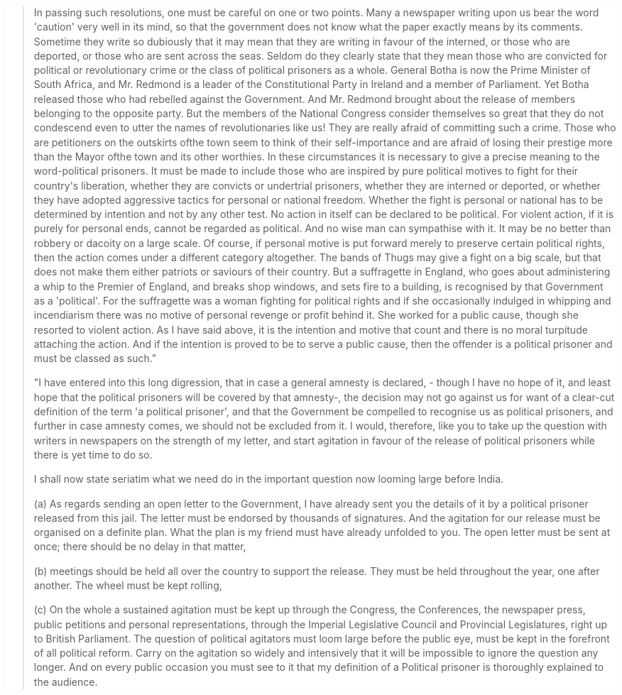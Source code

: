 > In passing such resolutions, one must be careful on one or two points. Many a newspaper writing upon us bear the word 'caution' very well in its mind, so that the government does not know what the paper exactly means by its comments. Sometime they write so dubiously that it may mean that they are writing in favour of the interned, or those who are deported, or those who are sent across the seas. Seldom do they clearly state that they mean those who are convicted for political or revolutionary crime or the class of political prisoners as a whole. General Botha is now the Prime Minister of South Africa, and Mr. Redmond is a leader of the Constitutional Party in Ireland and a member of Parliament. Yet Botha released those who had rebelled against the Government. And Mr. Redmond brought about the release of members belonging to the opposite party. But the members of the National Congress consider themselves so great that they do not condescend even to utter the names of revolutionaries like us! They are really afraid of committing such a crime. Those who are petitioners on the outskirts ofthe town seem to think of their self-importance and are afraid of losing their prestige more than the Mayor ofthe town and its other worthies. In these circumstances it is necessary to give a precise meaning to the word-political prisoners. It must be made to include those who are inspired by pure political motives to fight for their country's liberation, whether they are convicts or undertrial prisoners, whether they are interned or deported, or whether they have adopted aggressive tactics for personal or national freedom. Whether the fight is personal or national has to be determined by intention and not by any other test. No action in itself can be declared to be political. For violent action, if it is purely for personal ends, cannot be regarded as political. And no wise man can sympathise with it. It may be no better than robbery or dacoity on a large scale. Of course, if personal motive is put forward merely to preserve certain political rights, then the action comes under a different category altogether. The bands of Thugs may give a fight on a big scale, but that does not make them either patriots or saviours of their country. But a suffragette in England, who goes about administering a whip to the Premier of England, and breaks shop windows, and sets fire to a building, is recognised by that Government as a 'political'. For the suffragette was a woman fighting for political rights and if she occasionally indulged in whipping and incendiarism there was no motive of personal revenge or profit behind it. She worked for a public cause, though she resorted to violent action. As I have said above, it is the intention and motive that count and there is no moral turpitude attaching the action. And if the intention is proved to be to serve a public cause, then the offender is a political prisoner and must be classed as such."
> 
> "I have entered into this long digression, that in case a general amnesty is declared, - though I have no hope of it, and least hope that the political prisoners will be covered by that amnesty-, the decision may not go against us for want of a clear-cut definition of the term 'a political prisoner', and that the Government be compelled to recognise us as political prisoners, and further in case amnesty comes, we should not be excluded from it. I would, therefore, like you to take up the question with writers in newspapers on the strength of my letter, and start agitation in favour of the release of political prisoners while there is yet time to do so.
> 
> I shall now state seriatim what we need do in the important question now looming large before India.
> 
> (a) As regards sending an open letter to the Government, I have already sent you the details of it by a political prisoner released from this jail. The letter must be endorsed by thousands of signatures. And the agitation for our release must be organised on a definite plan. What the plan is my friend must have already unfolded to you. The open letter must be sent at once; there should be no delay in that matter, 
> 
> (b) meetings should be held all over the country to support the release. They must be held throughout the year, one after another. The wheel must be kept rolling, 
> 
> (c) On the whole a sustained agitation must be kept up through the Congress, the Conferences, the newspaper press, public petitions and personal representations, through the Imperial Legislative Council and Provincial Legislatures, right up to British Parliament. The question of political agitators must loom large before the public eye, must be kept in the forefront of all political reform. Carry on the agitation so widely and intensively that it will be impossible to ignore the question any longer. And on every public occasion you must see to it that my definition of a Political prisoner is thoroughly explained to the audience.
> 